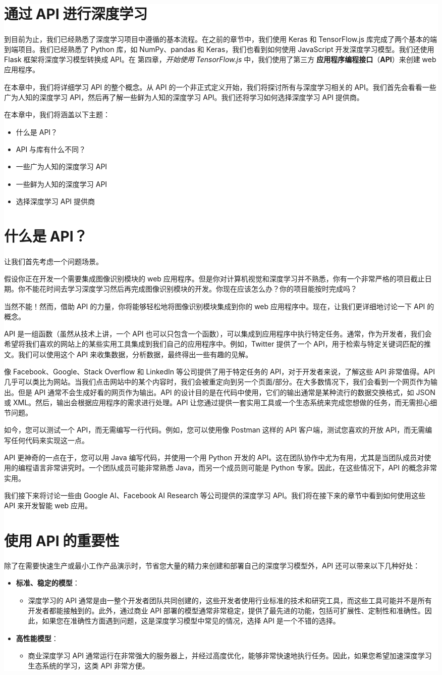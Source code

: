 # 通过 API 进行深度学习

到目前为止，我们已经熟悉了深度学习项目中遵循的基本流程。在之前的章节中，我们使用 Keras 和 TensorFlow.js 库完成了两个基本的端到端项目。我们已经熟悉了 Python 库，如 NumPy、pandas 和 Keras，我们也看到如何使用 JavaScript 开发深度学习模型。我们还使用 Flask 框架将深度学习模型转换成 API。在 第四章，*开始使用 TensorFlow.js* 中，我们使用了第三方 **应用程序编程接口**（**API**）来创建 web 应用程序。

在本章中，我们将详细学习 API 的整个概念。从 API 的一个非正式定义开始，我们将探讨所有与深度学习相关的 API。我们首先会看看一些广为人知的深度学习 API，然后再了解一些鲜为人知的深度学习 API。我们还将学习如何选择深度学习 API 提供商。

在本章中，我们将涵盖以下主题：

+   什么是 API？

+   API 与库有什么不同？

+   一些广为人知的深度学习 API

+   一些鲜为人知的深度学习 API

+   选择深度学习 API 提供商

# 什么是 API？

让我们首先考虑一个问题场景。

假设你正在开发一个需要集成图像识别模块的 web 应用程序。但是你对计算机视觉和深度学习并不熟悉，你有一个非常严格的项目截止日期。你不能花时间去学习深度学习然后再完成图像识别模块的开发。你现在应该怎么办？你的项目能按时完成吗？

当然不能！然而，借助 API 的力量，你将能够轻松地将图像识别模块集成到你的 web 应用程序中。现在，让我们更详细地讨论一下 API 的概念。

API 是一组函数（虽然从技术上讲，一个 API 也可以只包含一个函数），可以集成到应用程序中执行特定任务。通常，作为开发者，我们会希望将我们喜欢的网站上的某些实用工具集成到我们自己的应用程序中。例如，Twitter 提供了一个 API，用于检索与特定关键词匹配的推文。我们可以使用这个 API 来收集数据，分析数据，最终得出一些有趣的见解。

像 Facebook、Google、Stack Overflow 和 LinkedIn 等公司提供了用于特定任务的 API，对于开发者来说，了解这些 API 非常值得。API 几乎可以类比为网站。当我们点击网站中的某个内容时，我们会被重定向到另一个页面/部分。在大多数情况下，我们会看到一个网页作为输出。但是 API 通常不会生成好看的网页作为输出。API 的设计目的是在代码中使用，它们的输出通常是某种流行的数据交换格式，如 JSON 或 XML。然后，输出会根据应用程序的需求进行处理。API 让您通过提供一套实用工具或一个生态系统来完成您想做的任务，而无需担心细节问题。

如今，您可以测试一个 API，而无需编写一行代码。例如，您可以使用像 Postman 这样的 API 客户端，测试您喜欢的开放 API，而无需编写任何代码来实现这一点。

API 更神奇的一点在于，您可以用 Java 编写代码，并使用一个用 Python 开发的 API。这在团队协作中尤为有用，尤其是当团队成员对使用的编程语言非常讲究时。一个团队成员可能非常熟悉 Java，而另一个成员则可能是 Python 专家。因此，在这些情况下，API 的概念非常实用。

我们接下来将讨论一些由 Google AI、Facebook AI Research 等公司提供的深度学习 API。我们将在接下来的章节中看到如何使用这些 API 来开发智能 web 应用。

# 使用 API 的重要性

除了在需要快速生产或最小工作产品演示时，节省您大量的精力来创建和部署自己的深度学习模型外，API 还可以带来以下几种好处：

+   **标准、稳定的模型**：

    +   深度学习的 API 通常是由一整个开发者团队共同创建的，这些开发者使用行业标准的技术和研究工具，而这些工具可能并不是所有开发者都能接触到的。此外，通过商业 API 部署的模型通常非常稳定，提供了最先进的功能，包括可扩展性、定制性和准确性。因此，如果您在准确性方面遇到问题，这是深度学习模型中常见的情况，选择 API 是一个不错的选择。

+   **高性能模型**：

    +   商业深度学习 API 通常运行在非常强大的服务器上，并经过高度优化，能够非常快速地执行任务。因此，如果您希望加速深度学习生态系统的学习，这类 API 非常方便。
